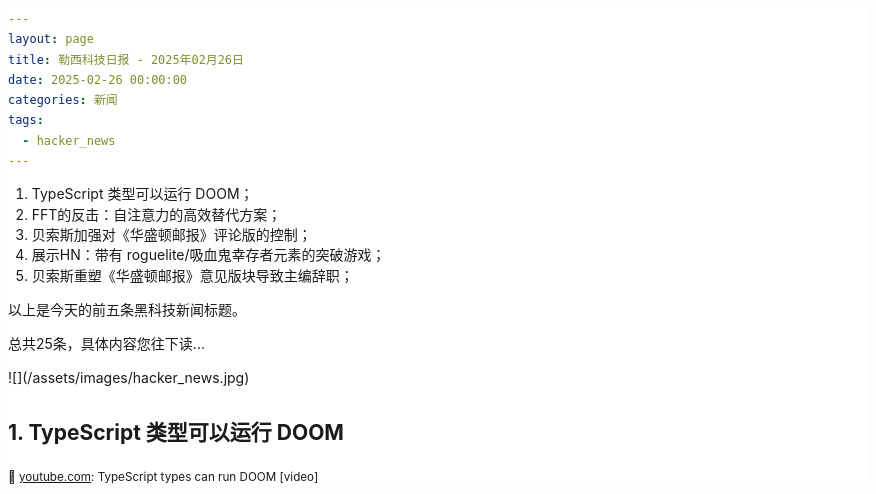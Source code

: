 ```yaml
---
layout: page
title: 勒西科技日报 - 2025年02月26日
date: 2025-02-26 00:00:00
categories: 新闻
tags:
  - hacker_news
---
```



1. TypeScript 类型可以运行 DOOM；
1. FFT的反击：自注意力的高效替代方案；
1. 贝索斯加强对《华盛顿邮报》评论版的控制；
1. 展示HN：带有 roguelite/吸血鬼幸存者元素的突破游戏；
1. 贝索斯重塑《华盛顿邮报》意见版块导致主编辞职；

以上是今天的前五条黑科技新闻标题。

总共25条，具体内容您往下读...


<iframe src="/signup.html" width="100%" height="270" frameborder="0"></iframe>
![](/assets/images/hacker_news.jpg)


## <a name="1"></a>1. TypeScript 类型可以运行 DOOM 
<small>🔗 [youtube.com](https://www.youtube.com/watch?v=0mCsluv5FXA): TypeScript types can run DOOM [video]</small>
